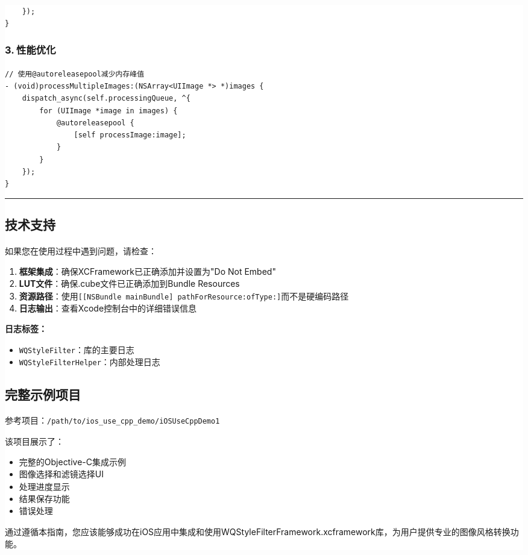 ```objc
    });
}
```

### 3. 性能优化

```objc
// 使用@autoreleasepool减少内存峰值
- (void)processMultipleImages:(NSArray<UIImage *> *)images {
    dispatch_async(self.processingQueue, ^{
        for (UIImage *image in images) {
            @autoreleasepool {
                [self processImage:image];
            }
        }
    });
}
```

---

## 技术支持

如果您在使用过程中遇到问题，请检查：

1. **框架集成**：确保XCFramework已正确添加并设置为"Do Not Embed"
2. **LUT文件**：确保.cube文件已正确添加到Bundle Resources
3. **资源路径**：使用`[[NSBundle mainBundle] pathForResource:ofType:]`而不是硬编码路径
4. **日志输出**：查看Xcode控制台中的详细错误信息

**日志标签：**
- `WQStyleFilter`：库的主要日志
- `WQStyleFilterHelper`：内部处理日志

## 完整示例项目

参考项目：`/path/to/ios_use_cpp_demo/iOSUseCppDemo1`

该项目展示了：
- 完整的Objective-C集成示例
- 图像选择和滤镜选择UI
- 处理进度显示
- 结果保存功能
- 错误处理

通过遵循本指南，您应该能够成功在iOS应用中集成和使用WQStyleFilterFramework.xcframework库，为用户提供专业的图像风格转换功能。